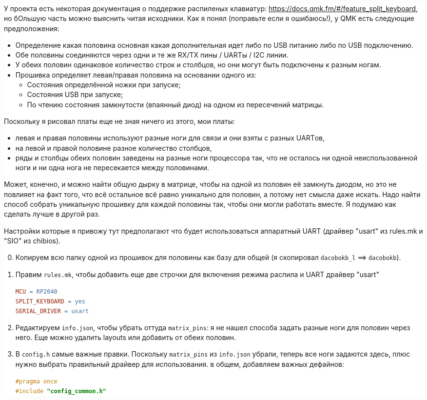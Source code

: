 У проекта есть некоторая документация о поддержке распиленых клавиатур: https://docs.qmk.fm/#/feature_split_keyboard,
но бОльшую часть можно выяснить читая исходники. Как я понял (поправьте если я ошибаюсь!), у QMK есть следующие
предположения:

  - Определение какая половина основная какая дополнительная идет либо по USB питанию либо по USB подключению.
  - Обе половины соединяются через одни и те же RX/TX пины / UARTы / I2C линии.
  - У обеих половин одинаковое количество строк и столбцов, но они могут быть подключены к разным ногам.
  - Прошивка определяет левая/правая половина на основании одного из:
	 - Состояния определённой ножки при запуске;
	 - Состояния USB при запуске;
	 - По чтению состояния замкнутости (впаянный диод) на одном из пересечений матрицы.

Поскольку я рисовал платы еще не зная ничего из этого, мои платы:
  - левая и правая половины используют разные ноги для связи и они взяты с разных UARTов,
  - на левой и правой половине разное количество столбцов,
  - ряды и столбцы обеих половин заведены на разные ноги процессора так, что не осталось ни одной
    неиспользованной ноги и ни одна нога не пересекается между половинами.

Может, конечно, и можно найти общую дырку в матрице, чтобы на одной из половин её замкнуть диодом, но это не
повлияет на факт того, что всё остальное всё равно уникально для половин, а потому нет смысла даже искать. Надо
найти способ собрать уникальную прошивку для каждой половины так, чтобы они могли работать вместе. Я подумаю как
сделать лучше в другой раз.

Настройки которые я привожу тут предполагают что будет использоваться аппаратный UART (драйвер "usart" из
rules.mk и "SIO" из chibios).

 0. Копируем всю папку одной из прошивок для половины как базу для общей (я скопировал `dacobokb_l` ==> `dacobokb`).

 1. Правим `rules.mk`, чтобы добавить еще две строчки для включения режима распила и UART драйвер "usart"
 
	```makefile
	MCU = RP2040
	SPLIT_KEYBOARD = yes
	SERIAL_DRIVER = usart
	```
	
 2. Редактируем `info.json`, чтобы убрать оттуда `matrix_pins`: я не нашел способа задать разные ноги для половин
	через него. Еще можно удалить layouts или добавить от обеих половин.

 3. В `config.h` самые важные правки. Поскольку `matrix_pins` из `info.json` убрали, теперь все ноги задаются
	здесь, плюс нужно выбрать правильный драйвер для использования. в общем, добавляем важных дефайнов:
	
	```c
	#pragma once
	#include "config_common.h"
	
